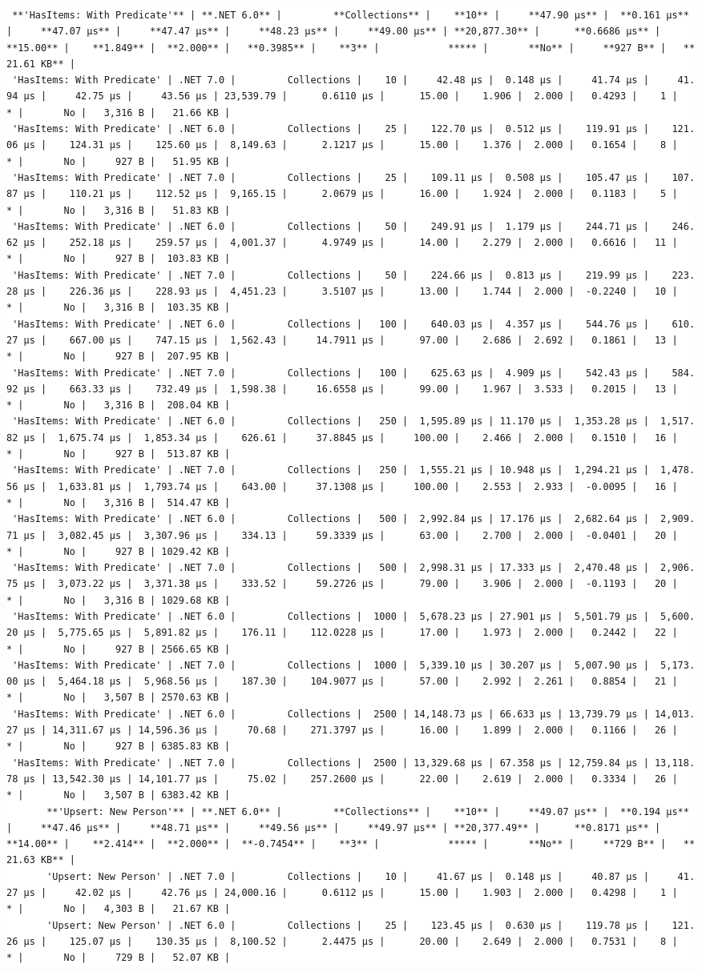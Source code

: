      **'HasItems: With Predicate'** | **.NET 6.0** |         **Collections** |    **10** |     **47.90 μs** |  **0.161 μs** |     **47.07 μs** |     **47.47 μs** |     **48.23 μs** |     **49.00 μs** | **20,877.30** |      **0.6686 μs** |      **15.00** |    **1.849** |  **2.000** |   **0.3985** |    **3** |            ***** |       **No** |     **927 B** |   **21.61 KB** |
     'HasItems: With Predicate' | .NET 7.0 |         Collections |    10 |     42.48 μs |  0.148 μs |     41.74 μs |     41.94 μs |     42.75 μs |     43.56 μs | 23,539.79 |      0.6110 μs |      15.00 |    1.906 |  2.000 |   0.4293 |    1 |            * |       No |   3,316 B |   21.66 KB |
     'HasItems: With Predicate' | .NET 6.0 |         Collections |    25 |    122.70 μs |  0.512 μs |    119.91 μs |    121.06 μs |    124.31 μs |    125.60 μs |  8,149.63 |      2.1217 μs |      15.00 |    1.376 |  2.000 |   0.1654 |    8 |            * |       No |     927 B |   51.95 KB |
     'HasItems: With Predicate' | .NET 7.0 |         Collections |    25 |    109.11 μs |  0.508 μs |    105.47 μs |    107.87 μs |    110.21 μs |    112.52 μs |  9,165.15 |      2.0679 μs |      16.00 |    1.924 |  2.000 |   0.1183 |    5 |            * |       No |   3,316 B |   51.83 KB |
     'HasItems: With Predicate' | .NET 6.0 |         Collections |    50 |    249.91 μs |  1.179 μs |    244.71 μs |    246.62 μs |    252.18 μs |    259.57 μs |  4,001.37 |      4.9749 μs |      14.00 |    2.279 |  2.000 |   0.6616 |   11 |            * |       No |     927 B |  103.83 KB |
     'HasItems: With Predicate' | .NET 7.0 |         Collections |    50 |    224.66 μs |  0.813 μs |    219.99 μs |    223.28 μs |    226.36 μs |    228.93 μs |  4,451.23 |      3.5107 μs |      13.00 |    1.744 |  2.000 |  -0.2240 |   10 |            * |       No |   3,316 B |  103.35 KB |
     'HasItems: With Predicate' | .NET 6.0 |         Collections |   100 |    640.03 μs |  4.357 μs |    544.76 μs |    610.27 μs |    667.00 μs |    747.15 μs |  1,562.43 |     14.7911 μs |      97.00 |    2.686 |  2.692 |   0.1861 |   13 |            * |       No |     927 B |  207.95 KB |
     'HasItems: With Predicate' | .NET 7.0 |         Collections |   100 |    625.63 μs |  4.909 μs |    542.43 μs |    584.92 μs |    663.33 μs |    732.49 μs |  1,598.38 |     16.6558 μs |      99.00 |    1.967 |  3.533 |   0.2015 |   13 |            * |       No |   3,316 B |  208.04 KB |
     'HasItems: With Predicate' | .NET 6.0 |         Collections |   250 |  1,595.89 μs | 11.170 μs |  1,353.28 μs |  1,517.82 μs |  1,675.74 μs |  1,853.34 μs |    626.61 |     37.8845 μs |     100.00 |    2.466 |  2.000 |   0.1510 |   16 |            * |       No |     927 B |  513.87 KB |
     'HasItems: With Predicate' | .NET 7.0 |         Collections |   250 |  1,555.21 μs | 10.948 μs |  1,294.21 μs |  1,478.56 μs |  1,633.81 μs |  1,793.74 μs |    643.00 |     37.1308 μs |     100.00 |    2.553 |  2.933 |  -0.0095 |   16 |            * |       No |   3,316 B |  514.47 KB |
     'HasItems: With Predicate' | .NET 6.0 |         Collections |   500 |  2,992.84 μs | 17.176 μs |  2,682.64 μs |  2,909.71 μs |  3,082.45 μs |  3,307.96 μs |    334.13 |     59.3339 μs |      63.00 |    2.700 |  2.000 |  -0.0401 |   20 |            * |       No |     927 B | 1029.42 KB |
     'HasItems: With Predicate' | .NET 7.0 |         Collections |   500 |  2,998.31 μs | 17.333 μs |  2,470.48 μs |  2,906.75 μs |  3,073.22 μs |  3,371.38 μs |    333.52 |     59.2726 μs |      79.00 |    3.906 |  2.000 |  -0.1193 |   20 |            * |       No |   3,316 B | 1029.68 KB |
     'HasItems: With Predicate' | .NET 6.0 |         Collections |  1000 |  5,678.23 μs | 27.901 μs |  5,501.79 μs |  5,600.20 μs |  5,775.65 μs |  5,891.82 μs |    176.11 |    112.0228 μs |      17.00 |    1.973 |  2.000 |   0.2442 |   22 |            * |       No |     927 B | 2566.65 KB |
     'HasItems: With Predicate' | .NET 7.0 |         Collections |  1000 |  5,339.10 μs | 30.207 μs |  5,007.90 μs |  5,173.00 μs |  5,464.18 μs |  5,968.56 μs |    187.30 |    104.9077 μs |      57.00 |    2.992 |  2.261 |   0.8854 |   21 |            * |       No |   3,507 B | 2570.63 KB |
     'HasItems: With Predicate' | .NET 6.0 |         Collections |  2500 | 14,148.73 μs | 66.633 μs | 13,739.79 μs | 14,013.27 μs | 14,311.67 μs | 14,596.36 μs |     70.68 |    271.3797 μs |      16.00 |    1.899 |  2.000 |   0.1166 |   26 |            * |       No |     927 B | 6385.83 KB |
     'HasItems: With Predicate' | .NET 7.0 |         Collections |  2500 | 13,329.68 μs | 67.358 μs | 12,759.84 μs | 13,118.78 μs | 13,542.30 μs | 14,101.77 μs |     75.02 |    257.2600 μs |      22.00 |    2.619 |  2.000 |   0.3334 |   26 |            * |       No |   3,507 B | 6383.42 KB |
           **'Upsert: New Person'** | **.NET 6.0** |         **Collections** |    **10** |     **49.07 μs** |  **0.194 μs** |     **47.46 μs** |     **48.71 μs** |     **49.56 μs** |     **49.97 μs** | **20,377.49** |      **0.8171 μs** |      **14.00** |    **2.414** |  **2.000** |  **-0.7454** |    **3** |            ***** |       **No** |     **729 B** |   **21.63 KB** |
           'Upsert: New Person' | .NET 7.0 |         Collections |    10 |     41.67 μs |  0.148 μs |     40.87 μs |     41.27 μs |     42.02 μs |     42.76 μs | 24,000.16 |      0.6112 μs |      15.00 |    1.903 |  2.000 |   0.4298 |    1 |            * |       No |   4,303 B |   21.67 KB |
           'Upsert: New Person' | .NET 6.0 |         Collections |    25 |    123.45 μs |  0.630 μs |    119.78 μs |    121.26 μs |    125.07 μs |    130.35 μs |  8,100.52 |      2.4475 μs |      20.00 |    2.649 |  2.000 |   0.7531 |    8 |            * |       No |     729 B |   52.07 KB |